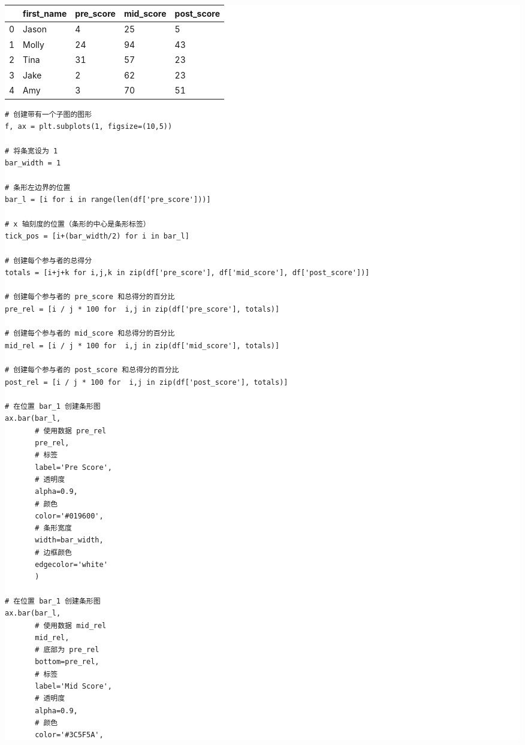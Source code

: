 |  | first_name | pre_score | mid_score | post_score |
| --- | --- | --- | --- | --- |
| 0 | Jason | 4 | 25 | 5 |
| 1 | Molly | 24 | 94 | 43 |
| 2 | Tina | 31 | 57 | 23 |
| 3 | Jake | 2 | 62 | 23 |
| 4 | Amy | 3 | 70 | 51 |

```
# 创建带有一个子图的图形
f, ax = plt.subplots(1, figsize=(10,5))

# 将条宽设为 1
bar_width = 1

# 条形左边界的位置
bar_l = [i for i in range(len(df['pre_score']))] 

# x 轴刻度的位置（条形的中心是条形标签）
tick_pos = [i+(bar_width/2) for i in bar_l] 

# 创建每个参与者的总得分
totals = [i+j+k for i,j,k in zip(df['pre_score'], df['mid_score'], df['post_score'])]

# 创建每个参与者的 pre_score 和总得分的百分比
pre_rel = [i / j * 100 for  i,j in zip(df['pre_score'], totals)]

# 创建每个参与者的 mid_score 和总得分的百分比
mid_rel = [i / j * 100 for  i,j in zip(df['mid_score'], totals)]

# 创建每个参与者的 post_score 和总得分的百分比
post_rel = [i / j * 100 for  i,j in zip(df['post_score'], totals)]

# 在位置 bar_1 创建条形图
ax.bar(bar_l, 
       # 使用数据 pre_rel
       pre_rel, 
       # 标签 
       label='Pre Score', 
       # 透明度
       alpha=0.9, 
       # 颜色
       color='#019600',
       # 条形宽度
       width=bar_width,
       # 边框颜色
       edgecolor='white'
       )

# 在位置 bar_1 创建条形图
ax.bar(bar_l, 
       # 使用数据 mid_rel
       mid_rel, 
       # 底部为 pre_rel
       bottom=pre_rel, 
       # 标签
       label='Mid Score', 
       # 透明度
       alpha=0.9, 
       # 颜色
       color='#3C5F5A', 
```